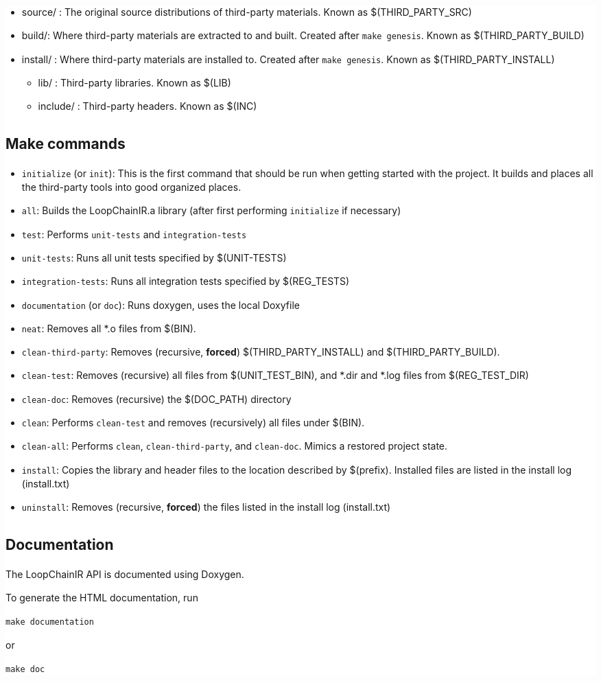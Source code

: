   + source/ : The original source distributions of third-party materials. Known
    as $(THIRD_PARTY_SRC)

  + build/: Where third-party materials are extracted to and built. Created
    after `make genesis`. Known as $(THIRD_PARTY_BUILD)

  + install/ : Where third-party materials are installed to. Created after
    `make genesis`. Known as $(THIRD_PARTY_INSTALL)

    - lib/ : Third-party libraries. Known as $(LIB)

    - include/ : Third-party headers. Known as $(INC)

## Make commands
* `initialize` (or `init`): This is the first command that should be run when getting started with the project. It builds and places all the third-party tools into good organized places.

* `all`: Builds the LoopChainIR.a library (after first performing `initialize` if necessary)

* `test`: Performs `unit-tests` and `integration-tests`

* `unit-tests`: Runs all unit tests specified by $(UNIT-TESTS)

* `integration-tests`: Runs all integration tests specified by $(REG_TESTS)

* `documentation` (or `doc`): Runs doxygen, uses the local Doxyfile

* `neat`: Removes all \*.o files from $(BIN).

* `clean-third-party`: Removes (recursive, **forced**) $(THIRD_PARTY_INSTALL) and $(THIRD_PARTY_BUILD).

* `clean-test`: Removes (recursive) all files from $(UNIT_TEST_BIN), and \*.dir and \*.log files from $(REG_TEST_DIR)

* `clean-doc`: Removes (recursive) the $(DOC_PATH) directory

* `clean`: Performs `clean-test` and removes (recursively) all files under $(BIN).

* `clean-all`: Performs `clean`, `clean-third-party`, and `clean-doc`. Mimics a restored project state.

* `install`: Copies the library and header files to the location described by $(prefix). Installed files are listed in the install log (install.txt)

* `uninstall`: Removes (recursive, **forced**) the files listed in the install log (install.txt)

## Documentation
The LoopChainIR API is documented using Doxygen.

To generate the HTML documentation, run

```
make documentation
```
or
```
make doc
```
